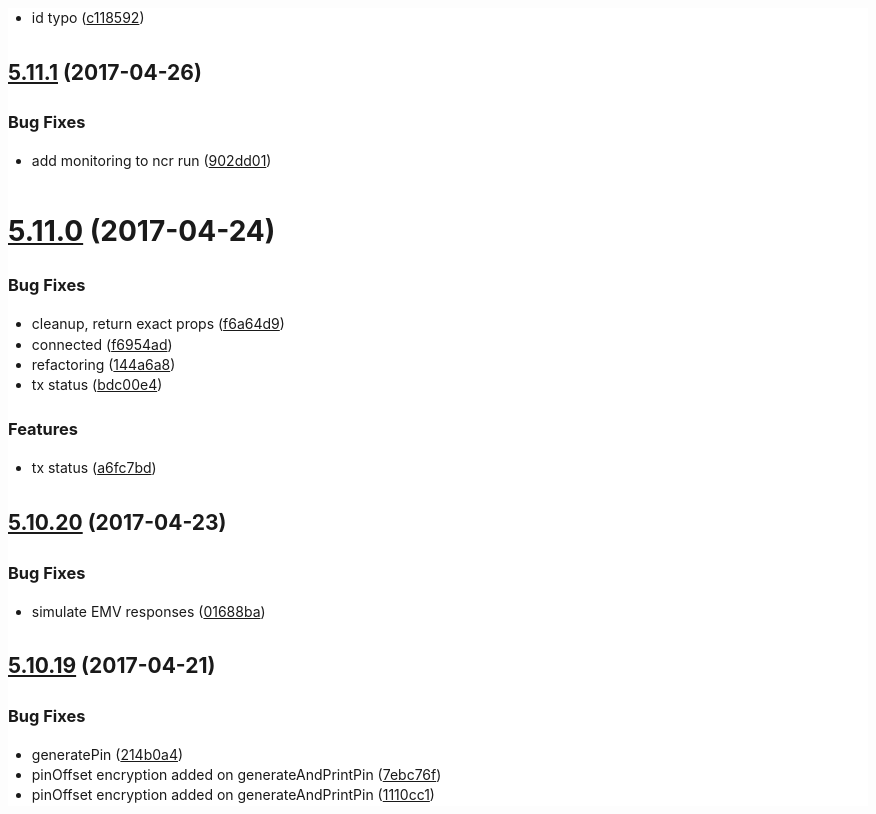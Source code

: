 * id typo ([c118592](https://git.softwaregroup-bg.com/ut5/ut-ctp/commit/c118592))



<a name="5.11.1"></a>
## [5.11.1](https://git.softwaregroup-bg.com/ut5/ut-ctp/compare/v5.11.0...v5.11.1) (2017-04-26)


### Bug Fixes

* add monitoring to ncr run ([902dd01](https://git.softwaregroup-bg.com/ut5/ut-ctp/commit/902dd01))



<a name="5.11.0"></a>
# [5.11.0](https://git.softwaregroup-bg.com/ut5/ut-ctp/compare/v5.10.20...v5.11.0) (2017-04-24)


### Bug Fixes

* cleanup, return exact props ([f6a64d9](https://git.softwaregroup-bg.com/ut5/ut-ctp/commit/f6a64d9))
* connected ([f6954ad](https://git.softwaregroup-bg.com/ut5/ut-ctp/commit/f6954ad))
* refactoring ([144a6a8](https://git.softwaregroup-bg.com/ut5/ut-ctp/commit/144a6a8))
* tx status ([bdc00e4](https://git.softwaregroup-bg.com/ut5/ut-ctp/commit/bdc00e4))


### Features

* tx status ([a6fc7bd](https://git.softwaregroup-bg.com/ut5/ut-ctp/commit/a6fc7bd))



<a name="5.10.20"></a>
## [5.10.20](https://git.softwaregroup-bg.com/ut5/ut-ctp/compare/v5.10.19...v5.10.20) (2017-04-23)


### Bug Fixes

* simulate EMV responses ([01688ba](https://git.softwaregroup-bg.com/ut5/ut-ctp/commit/01688ba))



<a name="5.10.19"></a>
## [5.10.19](https://git.softwaregroup-bg.com/ut5/ut-ctp/compare/v5.10.18...v5.10.19) (2017-04-21)


### Bug Fixes

* generatePin ([214b0a4](https://git.softwaregroup-bg.com/ut5/ut-ctp/commit/214b0a4))
* pinOffset encryption added on generateAndPrintPin ([7ebc76f](https://git.softwaregroup-bg.com/ut5/ut-ctp/commit/7ebc76f))
* pinOffset encryption added on generateAndPrintPin ([1110cc1](https://git.softwaregroup-bg.com/ut5/ut-ctp/commit/1110cc1))
